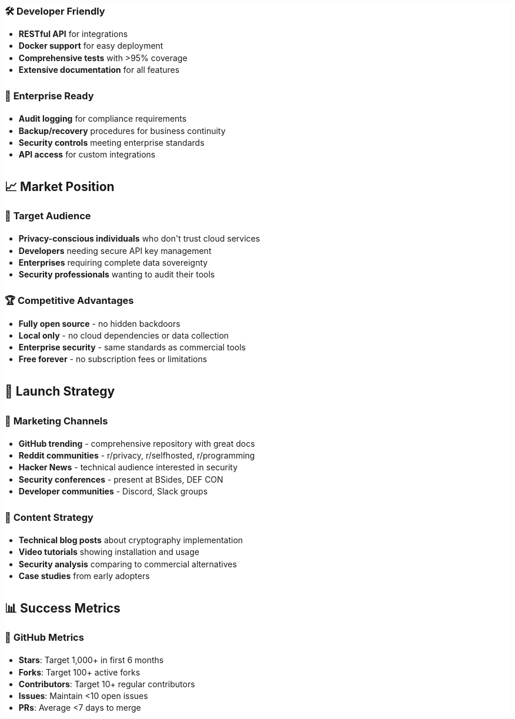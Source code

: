 ### 🛠️ **Developer Friendly**
- **RESTful API** for integrations
- **Docker support** for easy deployment
- **Comprehensive tests** with >95% coverage
- **Extensive documentation** for all features

### 🏢 **Enterprise Ready**
- **Audit logging** for compliance requirements
- **Backup/recovery** procedures for business continuity
- **Security controls** meeting enterprise standards
- **API access** for custom integrations

## 📈 **Market Position**

### 🎯 **Target Audience**
- **Privacy-conscious individuals** who don't trust cloud services
- **Developers** needing secure API key management
- **Enterprises** requiring complete data sovereignty
- **Security professionals** wanting to audit their tools

### 🏆 **Competitive Advantages**
- **Fully open source** - no hidden backdoors
- **Local only** - no cloud dependencies or data collection
- **Enterprise security** - same standards as commercial tools
- **Free forever** - no subscription fees or limitations

## 🚀 **Launch Strategy**

### 📢 **Marketing Channels**
- **GitHub trending** - comprehensive repository with great docs
- **Reddit communities** - r/privacy, r/selfhosted, r/programming
- **Hacker News** - technical audience interested in security
- **Security conferences** - present at BSides, DEF CON
- **Developer communities** - Discord, Slack groups

### 🎯 **Content Strategy**
- **Technical blog posts** about cryptography implementation
- **Video tutorials** showing installation and usage
- **Security analysis** comparing to commercial alternatives
- **Case studies** from early adopters

## 📊 **Success Metrics**

### 🎯 **GitHub Metrics**
- **Stars**: Target 1,000+ in first 6 months
- **Forks**: Target 100+ active forks
- **Contributors**: Target 10+ regular contributors
- **Issues**: Maintain <10 open issues
- **PRs**: Average <7 days to merge
